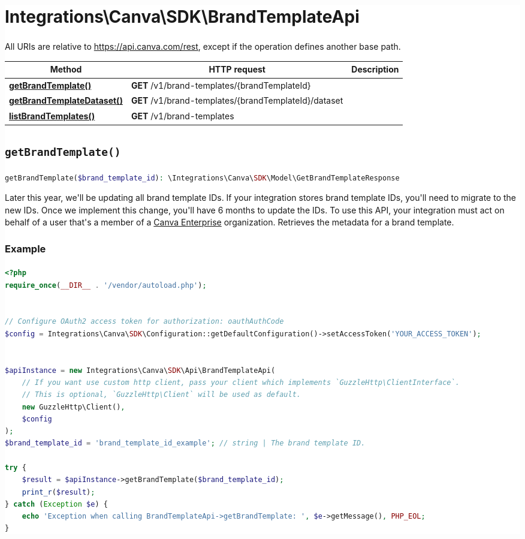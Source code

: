 # Integrations\Canva\SDK\BrandTemplateApi

All URIs are relative to https://api.canva.com/rest, except if the operation defines another base path.

| Method | HTTP request | Description |
| ------------- | ------------- | ------------- |
| [**getBrandTemplate()**](BrandTemplateApi.md#getBrandTemplate) | **GET** /v1/brand-templates/{brandTemplateId} |  |
| [**getBrandTemplateDataset()**](BrandTemplateApi.md#getBrandTemplateDataset) | **GET** /v1/brand-templates/{brandTemplateId}/dataset |  |
| [**listBrandTemplates()**](BrandTemplateApi.md#listBrandTemplates) | **GET** /v1/brand-templates |  |


## `getBrandTemplate()`

```php
getBrandTemplate($brand_template_id): \Integrations\Canva\SDK\Model\GetBrandTemplateResponse
```



<Warning>  Later this year, we'll be updating all brand template IDs. If your integration stores brand template IDs, you'll need to migrate to the new IDs. Once we implement this change, you'll have 6 months to update the IDs.  </Warning>  <Note>  To use this API, your integration must act on behalf of a user that's a member of a [Canva Enterprise](https://www.canva.com/enterprise/) organization.  </Note>  Retrieves the metadata for a brand template.

### Example

```php
<?php
require_once(__DIR__ . '/vendor/autoload.php');


// Configure OAuth2 access token for authorization: oauthAuthCode
$config = Integrations\Canva\SDK\Configuration::getDefaultConfiguration()->setAccessToken('YOUR_ACCESS_TOKEN');


$apiInstance = new Integrations\Canva\SDK\Api\BrandTemplateApi(
    // If you want use custom http client, pass your client which implements `GuzzleHttp\ClientInterface`.
    // This is optional, `GuzzleHttp\Client` will be used as default.
    new GuzzleHttp\Client(),
    $config
);
$brand_template_id = 'brand_template_id_example'; // string | The brand template ID.

try {
    $result = $apiInstance->getBrandTemplate($brand_template_id);
    print_r($result);
} catch (Exception $e) {
    echo 'Exception when calling BrandTemplateApi->getBrandTemplate: ', $e->getMessage(), PHP_EOL;
}
```
